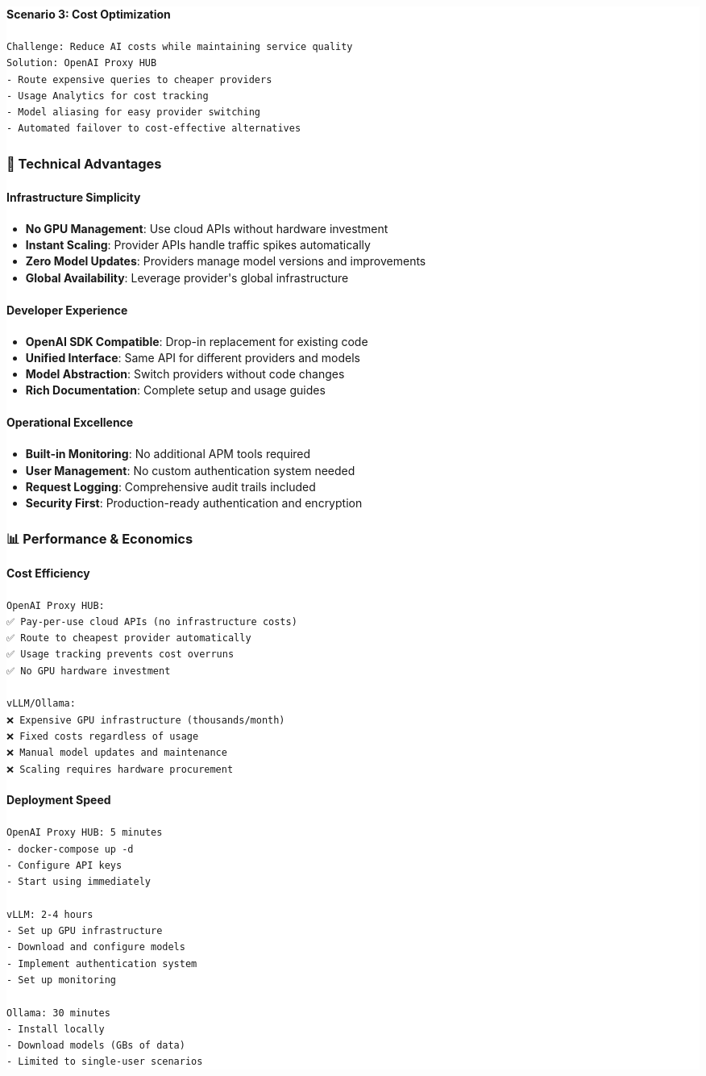 #### **Scenario 3: Cost Optimization**
```
Challenge: Reduce AI costs while maintaining service quality
Solution: OpenAI Proxy HUB
- Route expensive queries to cheaper providers
- Usage Analytics for cost tracking
- Model aliasing for easy provider switching
- Automated failover to cost-effective alternatives
```

### 🔧 Technical Advantages

#### **Infrastructure Simplicity**
- **No GPU Management**: Use cloud APIs without hardware investment
- **Instant Scaling**: Provider APIs handle traffic spikes automatically
- **Zero Model Updates**: Providers manage model versions and improvements
- **Global Availability**: Leverage provider's global infrastructure

#### **Developer Experience**
- **OpenAI SDK Compatible**: Drop-in replacement for existing code
- **Unified Interface**: Same API for different providers and models
- **Model Abstraction**: Switch providers without code changes
- **Rich Documentation**: Complete setup and usage guides

#### **Operational Excellence**
- **Built-in Monitoring**: No additional APM tools required
- **User Management**: No custom authentication system needed
- **Request Logging**: Comprehensive audit trails included
- **Security First**: Production-ready authentication and encryption

### 📊 Performance & Economics

#### **Cost Efficiency**
```
OpenAI Proxy HUB:
✅ Pay-per-use cloud APIs (no infrastructure costs)
✅ Route to cheapest provider automatically
✅ Usage tracking prevents cost overruns
✅ No GPU hardware investment

vLLM/Ollama:
❌ Expensive GPU infrastructure (thousands/month)
❌ Fixed costs regardless of usage
❌ Manual model updates and maintenance
❌ Scaling requires hardware procurement
```

#### **Deployment Speed**
```
OpenAI Proxy HUB: 5 minutes
- docker-compose up -d
- Configure API keys
- Start using immediately

vLLM: 2-4 hours
- Set up GPU infrastructure
- Download and configure models
- Implement authentication system
- Set up monitoring

Ollama: 30 minutes
- Install locally
- Download models (GBs of data)
- Limited to single-user scenarios
```